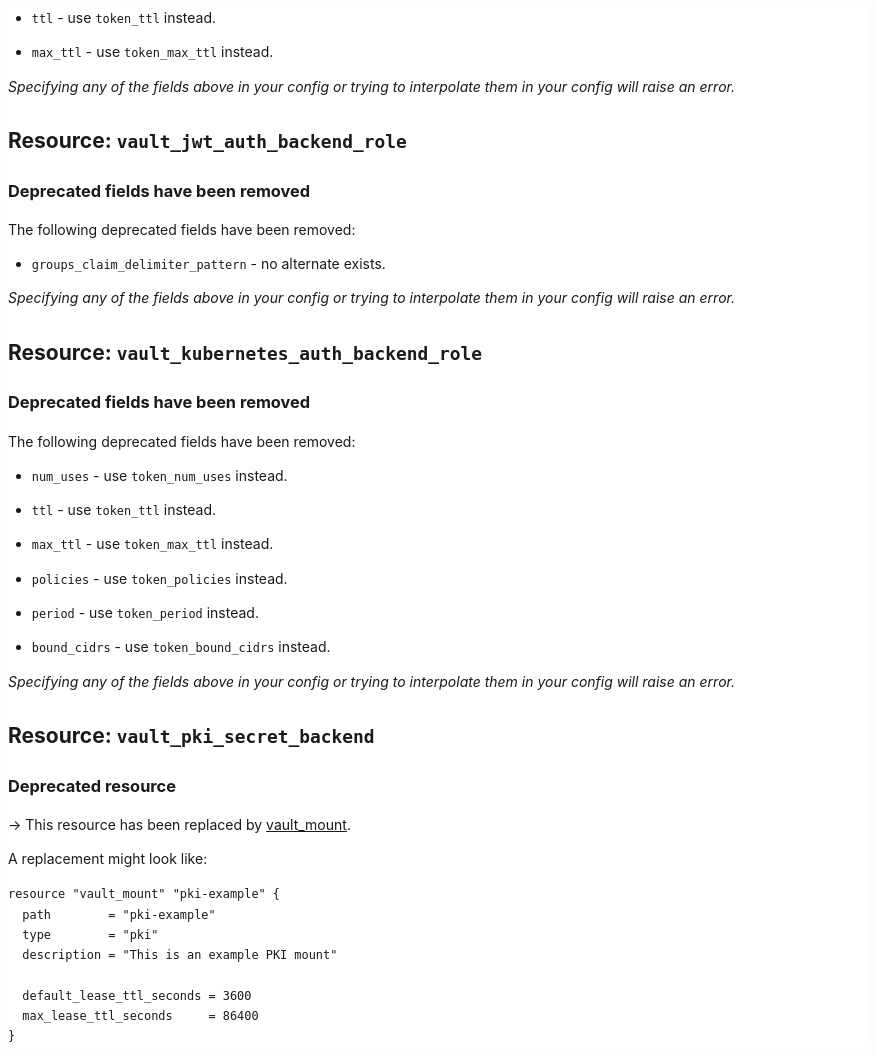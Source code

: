 * `ttl` - use `token_ttl` instead.

* `max_ttl` - use `token_max_ttl` instead.

_Specifying any of the fields above in your config or trying to interpolate them in your config will raise an error._

## Resource: `vault_jwt_auth_backend_role`

### Deprecated fields have been removed
The following deprecated fields have been removed:

* `groups_claim_delimiter_pattern` - no alternate exists.

_Specifying any of the fields above in your config or trying to interpolate them in your config will raise an error._

## Resource: `vault_kubernetes_auth_backend_role`

### Deprecated fields have been removed
The following deprecated fields have been removed:

* `num_uses` - use `token_num_uses` instead.

* `ttl` - use `token_ttl` instead.

* `max_ttl` - use `token_max_ttl` instead.

* `policies` - use `token_policies` instead.

* `period` - use `token_period` instead.

* `bound_cidrs` - use `token_bound_cidrs` instead.

_Specifying any of the fields above in your config or trying to interpolate them in your config will raise an error._

## Resource: `vault_pki_secret_backend`

### Deprecated resource
-> This resource has been replaced by [vault_mount](../r/mount.html).

A replacement might look like:

```hcl
resource "vault_mount" "pki-example" {
  path        = "pki-example"
  type        = "pki"
  description = "This is an example PKI mount"

  default_lease_ttl_seconds = 3600
  max_lease_ttl_seconds     = 86400
}
```
